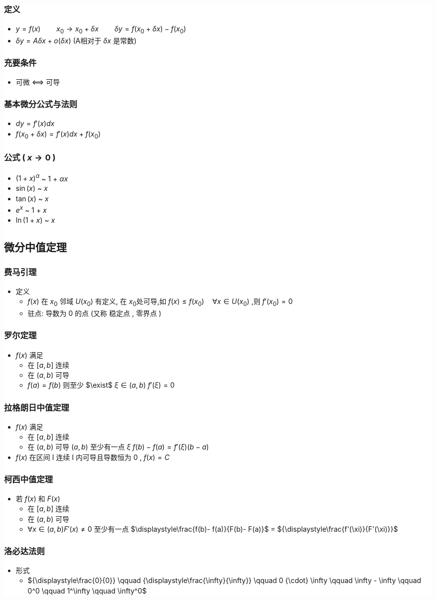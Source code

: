 ### 定义
  - $y = f(x) \qquad x_0 \rightarrow x_0 + \delta x \qquad \delta y = f(x_0 + \delta x) - f(x_0)$
  - $\delta y = A\delta x + o(\delta x)$ (A相对于 $\delta x$ 是常数)
### 充要条件
  - 可微 <==> 可导
### 基本微分公式与法则
  - $dy = f'(x)dx$
  - $f(x_0 + \delta x) = f'(x)dx + f(x_0)$
### 公式 ( ${x \rightarrow 0}$ )
  - $(1 + x)^\alpha$ ~ 1 + $\alpha x$
  - $\sin(x)$ ~ $x$
  - $\tan(x)$ ~ $x$
  - $e^x$ ~ 1 + $x$
  - $\ln(1 + x)$ ~ $x$

## 微分中值定理

### 费马引理
  - 定义
    - $f(x)$ 在 $x_0$ 邻域 $U(x_0)$ 有定义, 在 $x_0$处可导,如 $f(x) \leq f(x_0) \quad \forall x \in U(x_0)$ ,则 $f'(x_0) = 0$
     - 驻点: 导数为 0 的点 (又称 稳定点 , 零界点  )

### 罗尔定理
  - $f(x)$ 满足
    - 在 $[a,b]$ 连续
    - 在 $(a,b)$ 可导
    - $f(a) = f(b)$
  则至少 $\exist$ $\xi \in (a,b)$ $f'(\xi) = 0$

### 拉格朗日中值定理
  - $f(x)$ 满足
    - 在 $[a,b]$ 连续
    - 在 $(a,b)$ 可导
  $(a , b)$ 至少有一点 $\xi$ $f(b) - f(a) = f'(\xi)(b -a)$
  - $f(x)$ 在区间 I 连续 I 内可导且导数恒为 0 , $f(x) = C$

### 柯西中值定理
  - 若 $f(x)$ 和 $F(x)$
    - 在 $[a,b]$ 连续
    - 在 $(a,b)$ 可导
    - $\forall x \in (a , b) F'(x) \neq 0$
    至少有一点 $\displaystyle\frac{f(b)- f(a)}{F(b)- F(a)}$ = ${\displaystyle\frac{f'(\xi)}{F'(\xi)}}$

### 洛必达法则
  - 形式
    - ${\displaystyle\frac{0}{0}} \qquad {\displaystyle\frac{\infty}{\infty}} \qquad 0 {\cdot} \infty \qquad \infty - \infty \qquad 0^0 \qquad 1^\infty \qquad \infty^0$ 
  